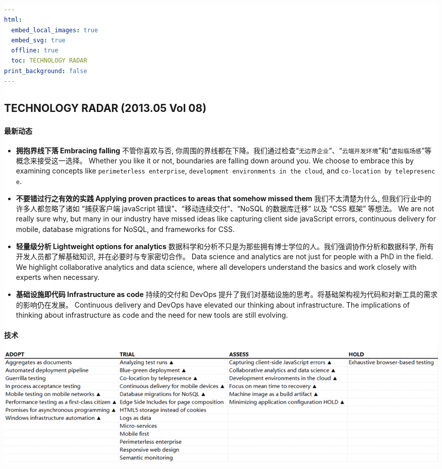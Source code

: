 ```yaml
---
html:
  embed_local_images: true
  embed_svg: true
  offline: true
  toc: TECHNOLOGY RADAR
print_background: false
---
```


## TECHNOLOGY RADAR (2013.05 Vol 08)

#### 最新动态
* **拥抱界线下落 Embracing falling**
  不管你喜欢与否, 你周围的界线都在下降。我们通过检查“`无边界企业`”、“`云端开发环境`”和“`虚拟临场感`”等概念来接受这一选择。
  Whether you like it or not, boundaries are falling down around you. We choose to embrace this by examining concepts like `perimeterless enterprise`, `development environments in the cloud`, and `co-location by telepresence`.
* **不要错过行之有效的实践 Applying proven practices to areas that somehow missed them**
  我们不太清楚为什么, 但我们行业中的许多人都忽略了诸如 “捕获客户端 javaScript 错误”、“移动连续交付”、“NoSQL 的数据库迁移” 以及 “CSS 框架” 等想法。
  We are not really sure why, but many in our industry have missed ideas like capturing client side javaScript errors, continuous delivery for mobile, database migrations for NoSQL, and frameworks for CSS.

* **轻量级分析 Lightweight options for analytics**
  数据科学和分析不只是为那些拥有博士学位的人。我们强调协作分析和数据科学, 所有开发人员都了解基础知识, 并在必要时与专家密切合作。
  Data science and analytics are not just for people with a PhD in the field. We highlight collaborative analytics and data science, where all developers understand the basics and work closely with experts when necessary.

* **基础设施即代码 Infrastructure as code**
  持续的交付和 DevOps 提升了我们对基础设施的思考。将基础架构视为代码和对新工具的需求的影响仍在发展。
  Continuous delivery and DevOps have elevated our thinking about infrastructure. The implications of thinking about infrastructure as code and the need for new tools are still evolving.


#### 技术
![201305-8-tech.png](./img/techradar/201305-8-tech.png)
